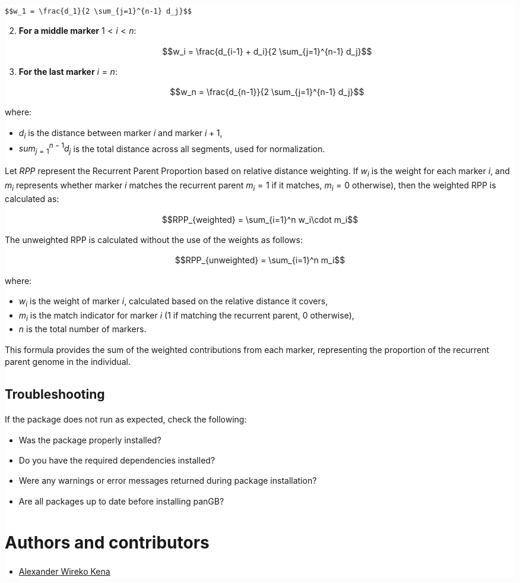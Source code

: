     $$w_1 = \frac{d_1}{2 \sum_{j=1}^{n-1} d_j}$$

2.  **For a middle marker** $1 < i < n$:

    $$w_i = \frac{d_{i-1} + d_i}{2 \sum_{j=1}^{n-1} d_j}$$

3.  **For the last marker** $i = n$:

    $$w_n = \frac{d_{n-1}}{2 \sum_{j=1}^{n-1} d_j}$$

where:

- $d_i$ is the distance between marker $i$ and marker $i+1$,
- $sum_{j=1}^{n-1} d_j$ is the total distance across all segments, used
  for normalization.

Let $RPP$ represent the Recurrent Parent Proportion based on relative
distance weighting. If $w_i$ is the weight for each marker $i$, and
$m_i$ represents whether marker $i$ matches the recurrent parent
$m_i = 1$ if it matches, $m_i = 0$ otherwise), then the weighted RPP is
calculated as:

$$RPP_{weighted} = \sum_{i=1}^n w_i\cdot m_i$$

The unweighted RPP is calculated without the use of the weights as
follows:

$$RPP_{unweighted} = \sum_{i=1}^n m_i$$

where:

- $w_i$ is the weight of marker $i$, calculated based on the relative
  distance it covers,
- $m_i$ is the match indicator for marker $i$ (1 if matching the
  recurrent parent, 0 otherwise),
- $n$ is the total number of markers.

This formula provides the sum of the weighted contributions from each
marker, representing the proportion of the recurrent parent genome in
the individual.

## Troubleshooting

If the package does not run as expected, check the following:

- Was the package properly installed?

- Do you have the required dependencies installed?

- Were any warnings or error messages returned during package
  installation?

- Are all packages up to date before installing panGB?

# Authors and contributors

- [Alexander Wireko Kena](https://www.github.com/awkena)
